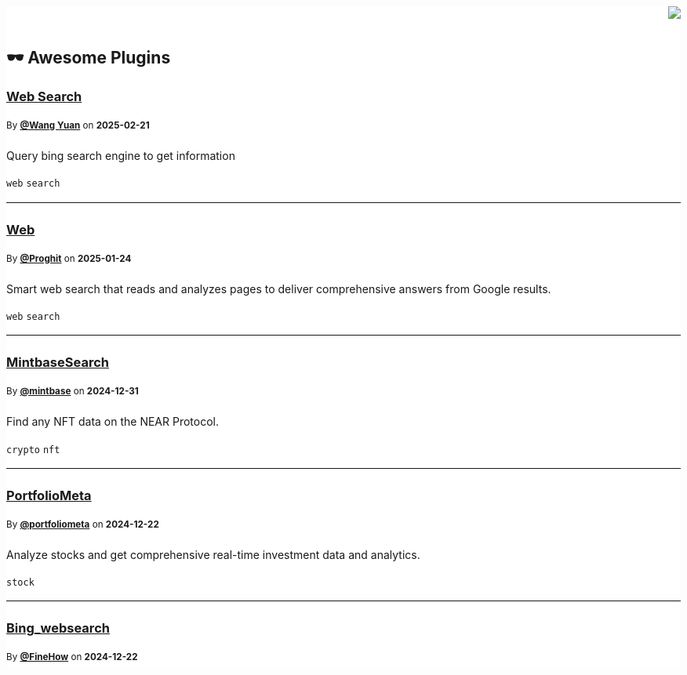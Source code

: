 <div align="right">

[![][back-to-top]](#readme-top)

</div>

## 🕶 Awesome Plugins



### [Web Search](https://lobechat.com/discover/plugin/bing_search)

<sup>By **[@Wang Yuan](https://os.syngents.cn)** on **2025-02-21**</sup>

Query bing search engine to get information

`web` `search`

---

### [Web](https://lobechat.com/discover/plugin/web)

<sup>By **[@Proghit](https://github.com/proghit/lobechat-web-plugin)** on **2025-01-24**</sup>

Smart web search that reads and analyzes pages to deliver comprehensive answers from Google results.

`web` `search`

---

### [MintbaseSearch](https://lobechat.com/discover/plugin/mintbasesearch)

<sup>By **[@mintbase](https://search-ai.mintbase.xyz)** on **2024-12-31**</sup>

Find any NFT data on the NEAR Protocol.

`crypto` `nft`

---

### [PortfolioMeta](https://lobechat.com/discover/plugin/StockData)

<sup>By **[@portfoliometa](https://portfoliometa.com)** on **2024-12-22**</sup>

Analyze stocks and get comprehensive real-time investment data and analytics.

`stock`

---

### [Bing_websearch](https://lobechat.com/discover/plugin/Bingsearch-identifier)

<sup>By **[@FineHow](https://github.com/FineHow/Bingsearch-Plugin)** on **2024-12-22**</sup>


[back-to-top]: https://img.shields.io/badge/-BACK_TO_TOP-151515?style=flat-square
[bun-link]: https://bun.sh
[bun-shield]: https://img.shields.io/badge/-speedup%20with%20bun-black?logo=bun&style=for-the-badge
[deploy-shield]: https://vercel.com/button
[deploy-url]: https://vercel.com/new/clone?repository-url=https%3A%2F%2Fgithub.com%2Flobehub%2Flobe-chat-plugins&project-name=lobe-chat-plugins&repository-name=lobe-chat-plugins
[github-action-release-link]: https://github.com/lobehub/lobe-chat-plugins/actions/workflows/release.yml
[github-action-release-shield]: https://img.shields.io/github/actions/workflow/status/lobehub/lobe-chat-plugins/release.yml?label=release&labelColor=black&logo=githubactions&logoColor=white&style=flat-square
[github-action-test-link]: https://github.com/lobehub/lobe-chat-plugins/actions/workflows/test.yml
[github-action-test-shield]: https://img.shields.io/github/actions/workflow/status/lobehub/lobe-chat-plugins/test.yml?label=test&labelColor=black&logo=githubactions&logoColor=white&style=flat-square
[github-codespace-link]: https://codespaces.new/lobehub/lobe-chat-plugins
[github-codespace-shield]: https://github.com/codespaces/badge.svg
[github-contrib-link]: https://github.com/lobehub/lobe-chat-plugins/graphs/contributors
[github-contrib-shield]: https://contrib.rocks/image?repo=lobehub%2Flobe-chat-plugins
[github-contributors-link]: https://github.com/lobehub/lobe-chat-plugins/graphs/contributors
[github-contributors-shield]: https://img.shields.io/github/contributors/lobehub/lobe-chat-plugins?color=c4f042&labelColor=black&style=flat-square
[github-forks-link]: https://github.com/lobehub/lobe-chat-plugins/network/members
[github-forks-shield]: https://img.shields.io/github/forks/lobehub/lobe-chat-plugins?color=8ae8ff&labelColor=black&style=flat-square
[github-issues-link]: https://github.com/lobehub/lobe-chat-plugins/issues
[github-issues-shield]: https://img.shields.io/github/issues/lobehub/lobe-chat-plugins?color=ff80eb&labelColor=black&style=flat-square
[github-stars-link]: https://github.com/lobehub/lobe-chat-plugins/network/stargazers
[github-stars-shield]: https://img.shields.io/github/stars/lobehub/lobe-chat-plugins?color=ffcb47&labelColor=black&style=flat-square
[pr-welcome-shield]: https://img.shields.io/badge/🧩/🏪_submit_plugin-%E2%86%92-95f3d9?labelColor=black&style=for-the-badge
[profile-url]: https://github.com/lobehub
[submit]: https://github.com/lobehub/lobe-chat-plugins/pulls
[website-shield]: https://img.shields.io/website?down_message=offline&label=chat-plugins.lobehub.com&up_message=online&url=https%3A%2F%2Fchat-plugins.lobehub.com&labelColor=black&logo=vercel&style=flat-square
[website-url]: https://lobechat.com/discover/plugins